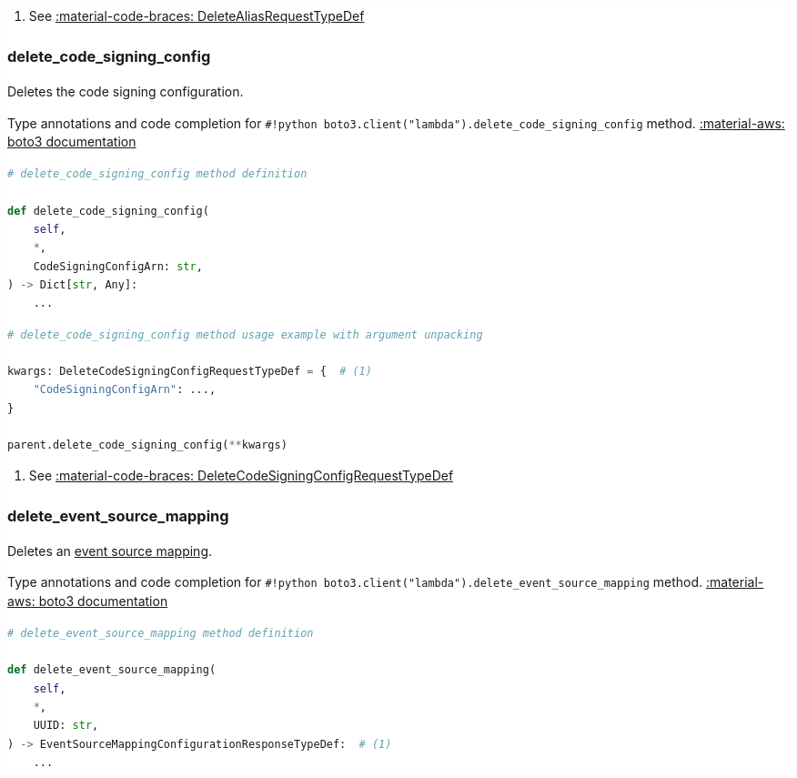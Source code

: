1. See [:material-code-braces: DeleteAliasRequestTypeDef](./type_defs.md#deletealiasrequesttypedef)

### delete\_code\_signing\_config

Deletes the code signing configuration.

Type annotations and code completion for `#!python boto3.client("lambda").delete_code_signing_config` method.
[:material-aws: boto3 documentation](https://boto3.amazonaws.com/v1/documentation/api/latest/reference/services/lambda/client/delete_code_signing_config.html)

```python
# delete_code_signing_config method definition

def delete_code_signing_config(
    self,
    *,
    CodeSigningConfigArn: str,
) -> Dict[str, Any]:
    ...
```

```python
# delete_code_signing_config method usage example with argument unpacking

kwargs: DeleteCodeSigningConfigRequestTypeDef = {  # (1)
    "CodeSigningConfigArn": ...,
}

parent.delete_code_signing_config(**kwargs)
```

1. See [:material-code-braces: DeleteCodeSigningConfigRequestTypeDef](./type_defs.md#deletecodesigningconfigrequesttypedef)

### delete\_event\_source\_mapping

Deletes an <a
href="https://docs.aws.amazon.com/lambda/latest/dg/intro-invocation-modes.html">event
source mapping</a>.

Type annotations and code completion for `#!python boto3.client("lambda").delete_event_source_mapping` method.
[:material-aws: boto3 documentation](https://boto3.amazonaws.com/v1/documentation/api/latest/reference/services/lambda/client/delete_event_source_mapping.html)

```python
# delete_event_source_mapping method definition

def delete_event_source_mapping(
    self,
    *,
    UUID: str,
) -> EventSourceMappingConfigurationResponseTypeDef:  # (1)
    ...
```
